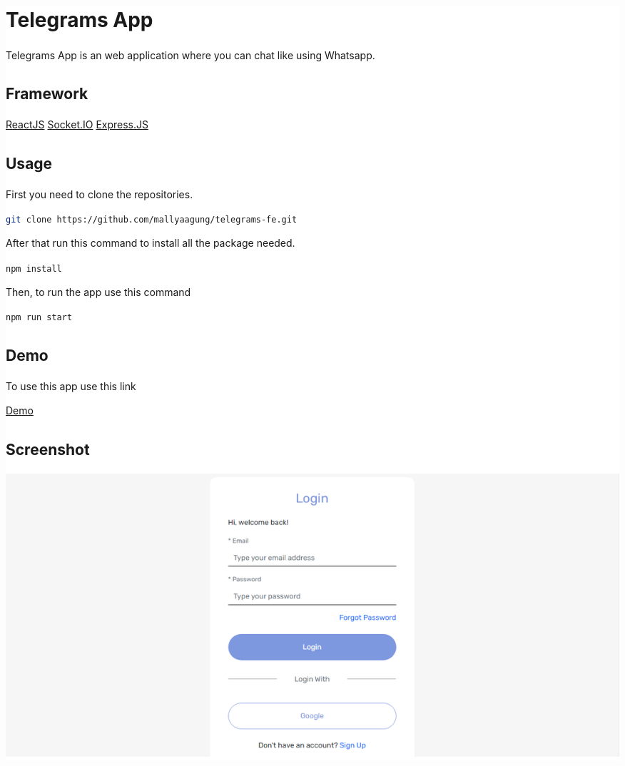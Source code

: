 # Telegrams App

Telegrams App is an web application where you can chat like using Whatsapp.

## Framework

[ReactJS](https://reactjs.org)
[Socket.IO](https://socket.io)
[Express.JS](https://expressjs.com)

## Usage

First you need to clone the repositories.

```bash
git clone https://github.com/mallyaagung/telegrams-fe.git
```

After that run this command to install all the package needed.

```bash
npm install
```

Then, to run the app use this command

```bash
npm run start
```

## Demo

To use this app use this link

[Demo](https://ankasa-ticketing-apps-frontend.vercel.app/)

## Screenshot

<img src="public/image/1.PNG" width="100%">